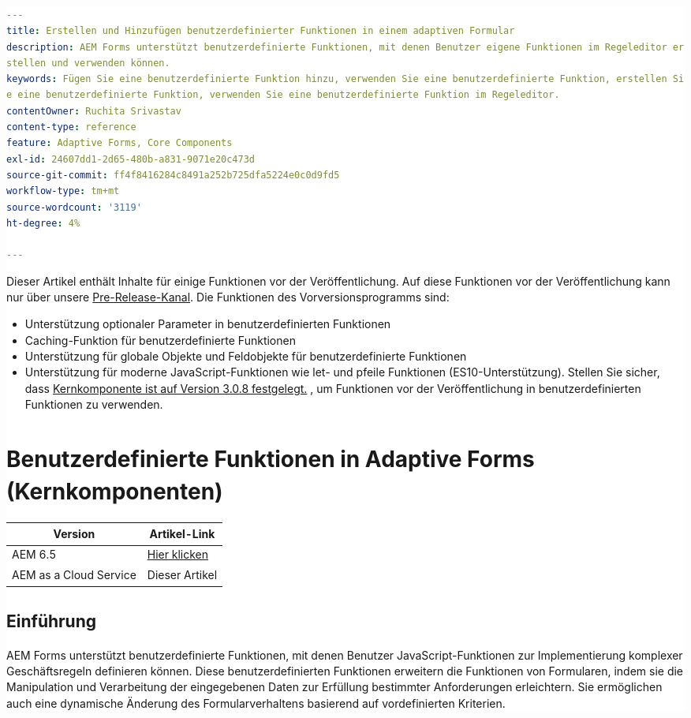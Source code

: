 ```yaml
---
title: Erstellen und Hinzufügen benutzerdefinierter Funktionen in einem adaptiven Formular
description: AEM Forms unterstützt benutzerdefinierte Funktionen, mit denen Benutzer eigene Funktionen im Regeleditor erstellen und verwenden können.
keywords: Fügen Sie eine benutzerdefinierte Funktion hinzu, verwenden Sie eine benutzerdefinierte Funktion, erstellen Sie eine benutzerdefinierte Funktion, verwenden Sie eine benutzerdefinierte Funktion im Regeleditor.
contentOwner: Ruchita Srivastav
content-type: reference
feature: Adaptive Forms, Core Components
exl-id: 24607dd1-2d65-480b-a831-9071e20c473d
source-git-commit: ff4f8416284c8491a252b725dfa5224e0c0d9fd5
workflow-type: tm+mt
source-wordcount: '3119'
ht-degree: 4%

---
```



<span class="preview"> Dieser Artikel enthält Inhalte für einige Funktionen vor der Veröffentlichung. Auf diese Funktionen vor der Veröffentlichung kann nur über unsere [Pre-Release-Kanal](https://experienceleague.adobe.com/docs/experience-manager-cloud-service/content/release-notes/prerelease.html?lang=de#new-features). Die Funktionen des Vorversionsprogramms sind:
* Unterstützung optionaler Parameter in benutzerdefinierten Funktionen
* Caching-Funktion für benutzerdefinierte Funktionen
* Unterstützung für globale Objekte und Feldobjekte für benutzerdefinierte Funktionen
* Unterstützung für moderne JavaScript-Funktionen wie let- und pfeile Funktionen (ES10-Unterstützung).
Stellen Sie sicher, dass [Kernkomponente ist auf Version 3.0.8 festgelegt.](https://github.com/adobe/aem-core-forms-components) , um Funktionen vor der Veröffentlichung in benutzerdefinierten Funktionen zu verwenden. </span>

# Benutzerdefinierte Funktionen in Adaptive Forms (Kernkomponenten)

| Version | Artikel-Link |
| -------- | ---------------------------- |
| AEM 6.5 | [Hier klicken](https://experienceleague.adobe.com/en/docs/experience-manager-65/content/forms/adaptive-forms-core-components/create-and-use-custom-functions) |
| AEM as a Cloud Service | Dieser Artikel |

## Einführung

AEM Forms unterstützt benutzerdefinierte Funktionen, mit denen Benutzer JavaScript-Funktionen zur Implementierung komplexer Geschäftsregeln definieren können. Diese benutzerdefinierten Funktionen erweitern die Funktionen von Formularen, indem sie die Manipulation und Verarbeitung der eingegebenen Daten zur Erfüllung bestimmter Anforderungen erleichtern. Sie ermöglichen auch eine dynamische Änderung des Formularverhaltens basierend auf vordefinierten Kriterien.
